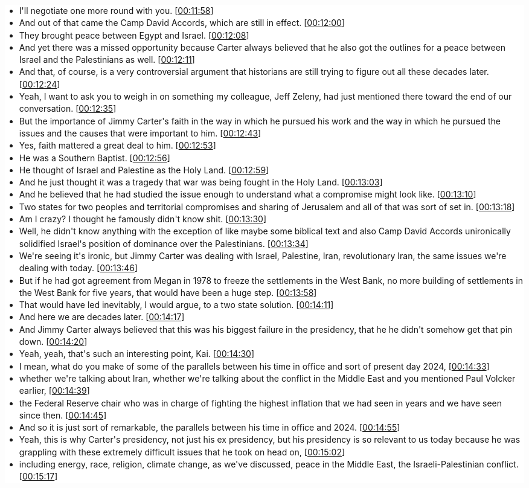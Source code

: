 *  I'll negotiate one more round with you. [[00:11:58](https://www.youtube.com/watch?v=XeTJfKAB9wk&t=718.0s)]
*  And out of that came the Camp David Accords, which are still in effect. [[00:12:00](https://www.youtube.com/watch?v=XeTJfKAB9wk&t=720.56s)]
*  They brought peace between Egypt and Israel. [[00:12:08](https://www.youtube.com/watch?v=XeTJfKAB9wk&t=728.52s)]
*  And yet there was a missed opportunity because Carter always believed that he also got the outlines for a peace between Israel and the Palestinians as well. [[00:12:11](https://www.youtube.com/watch?v=XeTJfKAB9wk&t=731.8399999999999s)]
*  And that, of course, is a very controversial argument that historians are still trying to figure out all these decades later. [[00:12:24](https://www.youtube.com/watch?v=XeTJfKAB9wk&t=744.76s)]
*  Yeah, I want to ask you to weigh in on something my colleague, Jeff Zeleny, had just mentioned there toward the end of our conversation. [[00:12:35](https://www.youtube.com/watch?v=XeTJfKAB9wk&t=755.28s)]
*  But the importance of Jimmy Carter's faith in the way in which he pursued his work and the way in which he pursued the issues and the causes that were important to him. [[00:12:43](https://www.youtube.com/watch?v=XeTJfKAB9wk&t=763.16s)]
*  Yes, faith mattered a great deal to him. [[00:12:53](https://www.youtube.com/watch?v=XeTJfKAB9wk&t=773.4s)]
*  He was a Southern Baptist. [[00:12:56](https://www.youtube.com/watch?v=XeTJfKAB9wk&t=776.76s)]
*  He thought of Israel and Palestine as the Holy Land. [[00:12:59](https://www.youtube.com/watch?v=XeTJfKAB9wk&t=779.04s)]
*  And he just thought it was a tragedy that war was being fought in the Holy Land. [[00:13:03](https://www.youtube.com/watch?v=XeTJfKAB9wk&t=783.6s)]
*  And he believed that he had studied the issue enough to understand what a compromise might look like. [[00:13:10](https://www.youtube.com/watch?v=XeTJfKAB9wk&t=790.4399999999999s)]
*  Two states for two peoples and territorial compromises and sharing of Jerusalem and all of that was sort of set in. [[00:13:18](https://www.youtube.com/watch?v=XeTJfKAB9wk&t=798.4s)]
*  Am I crazy? I thought he famously didn't know shit. [[00:13:30](https://www.youtube.com/watch?v=XeTJfKAB9wk&t=810.4s)]
*  Well, he didn't know anything with the exception of like maybe some biblical text and also Camp David Accords unironically solidified Israel's position of dominance over the Palestinians. [[00:13:34](https://www.youtube.com/watch?v=XeTJfKAB9wk&t=814.72s)]
*  We're seeing it's ironic, but Jimmy Carter was dealing with Israel, Palestine, Iran, revolutionary Iran, the same issues we're dealing with today. [[00:13:46](https://www.youtube.com/watch?v=XeTJfKAB9wk&t=826.5600000000001s)]
*  But if he had got agreement from Megan in 1978 to freeze the settlements in the West Bank, no more building of settlements in the West Bank for five years, that would have been a huge step. [[00:13:58](https://www.youtube.com/watch?v=XeTJfKAB9wk&t=838.36s)]
*  That would have led inevitably, I would argue, to a two state solution. [[00:14:11](https://www.youtube.com/watch?v=XeTJfKAB9wk&t=851.32s)]
*  And here we are decades later. [[00:14:17](https://www.youtube.com/watch?v=XeTJfKAB9wk&t=857.5200000000001s)]
*  And Jimmy Carter always believed that this was his biggest failure in the presidency, that he he didn't somehow get that pin down. [[00:14:20](https://www.youtube.com/watch?v=XeTJfKAB9wk&t=860.1600000000001s)]
*  Yeah, yeah, that's such an interesting point, Kai. [[00:14:30](https://www.youtube.com/watch?v=XeTJfKAB9wk&t=870.36s)]
*  I mean, what do you make of some of the parallels between his time in office and sort of present day 2024, [[00:14:33](https://www.youtube.com/watch?v=XeTJfKAB9wk&t=873.12s)]
*  whether we're talking about Iran, whether we're talking about the conflict in the Middle East and you mentioned Paul Volcker earlier, [[00:14:39](https://www.youtube.com/watch?v=XeTJfKAB9wk&t=879.76s)]
*  the Federal Reserve chair who was in charge of fighting the highest inflation that we had seen in years and we have seen since then. [[00:14:45](https://www.youtube.com/watch?v=XeTJfKAB9wk&t=885.4s)]
*  And so it is just sort of remarkable, the parallels between his time in office and 2024. [[00:14:55](https://www.youtube.com/watch?v=XeTJfKAB9wk&t=895.64s)]
*  Yeah, this is why Carter's presidency, not just his ex presidency, but his presidency is so relevant to us today because he was grappling with these extremely difficult issues that he took on head on, [[00:15:02](https://www.youtube.com/watch?v=XeTJfKAB9wk&t=902.12s)]
*  including energy, race, religion, climate change, as we've discussed, peace in the Middle East, the Israeli-Palestinian conflict. [[00:15:17](https://www.youtube.com/watch?v=XeTJfKAB9wk&t=917.08s)]
